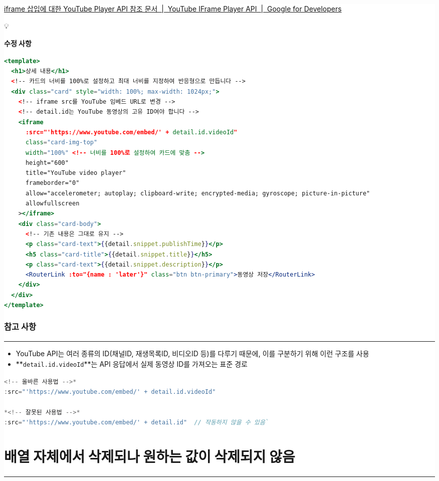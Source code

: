 [iframe 삽입에 대한 YouTube Player API 참조 문서  |  YouTube IFrame Player API  |  Google for Developers](https://developers.google.com/youtube/iframe_api_reference?hl=ko)

<aside>
💡

**수정 사항**

</aside>

```jsx
<template>
  <h1>상세 내용</h1>
  <!-- 카드의 너비를 100%로 설정하고 최대 너비를 지정하여 반응형으로 만듭니다 -->
  <div class="card" style="width: 100%; max-width: 1024px;">
    <!-- iframe src를 YouTube 임베드 URL로 변경 -->
    <!-- detail.id는 YouTube 동영상의 고유 ID여야 합니다 -->
    <iframe
      :src="'https://www.youtube.com/embed/' + detail.id.videoId"
      class="card-img-top"
      width="100%" <!-- 너비를 100%로 설정하여 카드에 맞춤 -->
      height="600"
      title="YouTube video player"
      frameborder="0"
      allow="accelerometer; autoplay; clipboard-write; encrypted-media; gyroscope; picture-in-picture"
      allowfullscreen
    ></iframe>
    <div class="card-body">
      <!-- 기존 내용은 그대로 유지 -->
      <p class="card-text">{{detail.snippet.publishTime}}</p>
      <h5 class="card-title">{{detail.snippet.title}}</h5>
      <p class="card-text">{{detail.snippet.description}}</p>
      <RouterLink :to="{name : 'later'}" class="btn btn-primary">동영상 저장</RouterLink>
    </div>
  </div>
</template>
```

### 참고 사항

---

- YouTube API는 여러 종류의 ID(채널ID, 재생목록ID, 비디오ID 등)를 다루기 때문에, 이를 구분하기 위해 이런 구조를 사용
- **`detail.id.videoId`**는 API 응답에서 실제 동영상 ID를 가져오는 표준 경로

```jsx
<!-- 올바른 사용법 -->*
:src="'https://www.youtube.com/embed/' + detail.id.videoId"

*<!-- 잘못된 사용법 -->*
:src="'https://www.youtube.com/embed/' + detail.id"  // 작동하지 않을 수 있음`
```

# 배열 자체에서 삭제되나 원하는 값이 삭제되지 않음

---